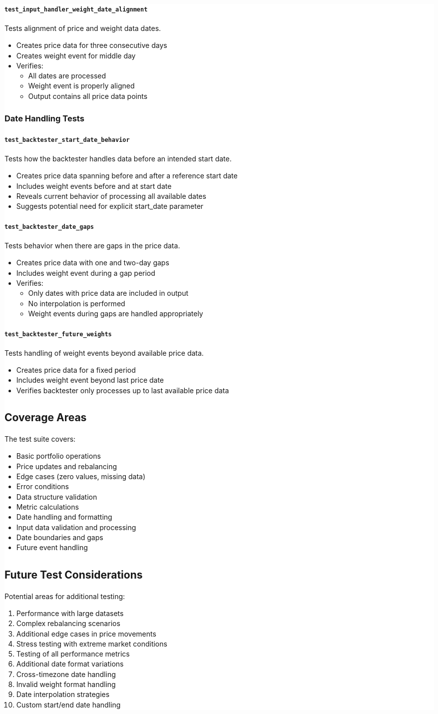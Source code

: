 #### `test_input_handler_weight_date_alignment`
Tests alignment of price and weight data dates.
- Creates price data for three consecutive days
- Creates weight event for middle day
- Verifies:
  - All dates are processed
  - Weight event is properly aligned
  - Output contains all price data points

### Date Handling Tests

#### `test_backtester_start_date_behavior`
Tests how the backtester handles data before an intended start date.
- Creates price data spanning before and after a reference start date
- Includes weight events before and at start date
- Reveals current behavior of processing all available dates
- Suggests potential need for explicit start_date parameter

#### `test_backtester_date_gaps`
Tests behavior when there are gaps in the price data.
- Creates price data with one and two-day gaps
- Includes weight event during a gap period
- Verifies:
  - Only dates with price data are included in output
  - No interpolation is performed
  - Weight events during gaps are handled appropriately

#### `test_backtester_future_weights`
Tests handling of weight events beyond available price data.
- Creates price data for a fixed period
- Includes weight event beyond last price date
- Verifies backtester only processes up to last available price data

## Coverage Areas

The test suite covers:
- Basic portfolio operations
- Price updates and rebalancing
- Edge cases (zero values, missing data)
- Error conditions
- Data structure validation
- Metric calculations
- Date handling and formatting
- Input data validation and processing
- Date boundaries and gaps
- Future event handling

## Future Test Considerations

Potential areas for additional testing:
1. Performance with large datasets
2. Complex rebalancing scenarios
3. Additional edge cases in price movements
4. Stress testing with extreme market conditions
5. Testing of all performance metrics
6. Additional date format variations
7. Cross-timezone date handling
8. Invalid weight format handling
9. Date interpolation strategies
10. Custom start/end date handling